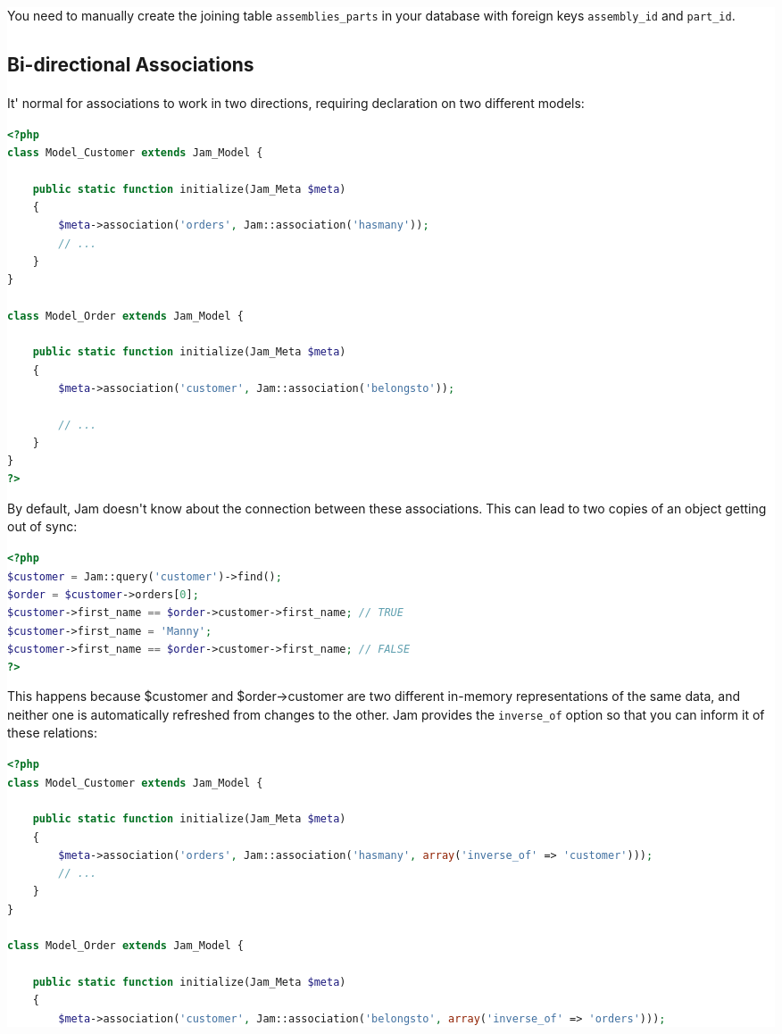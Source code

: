 You need to manually create the joining table `assemblies_parts` in your database with foreign keys `assembly_id` and `part_id`.

## Bi-directional Associations

It' normal for associations to work in two directions, requiring declaration on two different models:

```php
<?php 
class Model_Customer extends Jam_Model {

	public static function initialize(Jam_Meta $meta)
	{
		$meta->association('orders', Jam::association('hasmany'));
		// ...
	}
}

class Model_Order extends Jam_Model {

	public static function initialize(Jam_Meta $meta)
	{
		$meta->association('customer', Jam::association('belongsto'));

		// ...
	}
}
?>
```

By default, Jam doesn't know about the connection between these associations. This can lead to two copies of an object getting out of sync:

```php
<?php
$customer = Jam::query('customer')->find();
$order = $customer->orders[0];
$customer->first_name == $order->customer->first_name; // TRUE
$customer->first_name = 'Manny';
$customer->first_name == $order->customer->first_name; // FALSE
?>
```

This happens because $customer and $order->customer are two different in-memory representations of the same data, and neither one is automatically refreshed from changes to the other. Jam provides the `inverse_of` option so that you can inform it of these relations:

```php
<?php 
class Model_Customer extends Jam_Model {

	public static function initialize(Jam_Meta $meta)
	{
		$meta->association('orders', Jam::association('hasmany', array('inverse_of' => 'customer')));
		// ...
	}
}

class Model_Order extends Jam_Model {

	public static function initialize(Jam_Meta $meta)
	{
		$meta->association('customer', Jam::association('belongsto', array('inverse_of' => 'orders')));

```